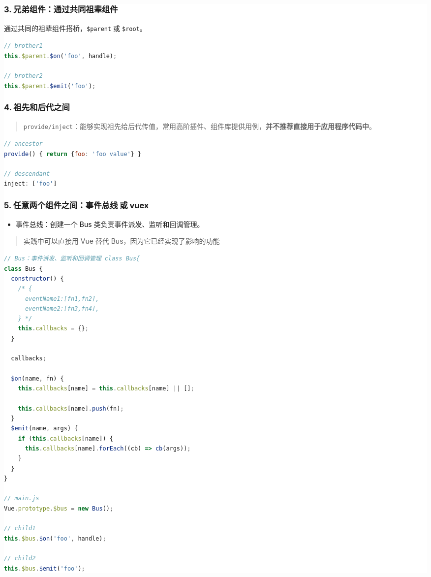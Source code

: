 ### 3. 兄弟组件：通过共同祖辈组件

通过共同的祖辈组件搭桥，`$parent` 或 `$root`。

```js
// brother1
this.$parent.$on('foo', handle);

// brother2
this.$parent.$emit('foo');
```

### 4. 祖先和后代之间

> `provide/inject`：能够实现祖先给后代传值，常用高阶插件、组件库提供用例，**并不推荐直接用于应用程序代码中**。

```js
// ancestor
provide() { return {foo: 'foo value'} }

// descendant
inject: ['foo']
```

### 5. 任意两个组件之间：事件总线 或 vuex

- 事件总线：创建一个 Bus 类负责事件派发、监听和回调管理。

> 实践中可以直接用 Vue 替代 Bus，因为它已经实现了影响的功能

```js
// Bus：事件派发、监听和回调管理 class Bus{
class Bus {
  constructor() {
    /* {
      eventName1:[fn1,fn2],
      eventName2:[fn3,fn4],
    } */
    this.callbacks = {};
  }

  callbacks;

  $on(name, fn) {
    this.callbacks[name] = this.callbacks[name] || [];

    this.callbacks[name].push(fn);
  }
  $emit(name, args) {
    if (this.callbacks[name]) {
      this.callbacks[name].forEach((cb) => cb(args));
    }
  }
}

// main.js
Vue.prototype.$bus = new Bus();

// child1
this.$bus.$on('foo', handle);

// child2
this.$bus.$emit('foo');
```

